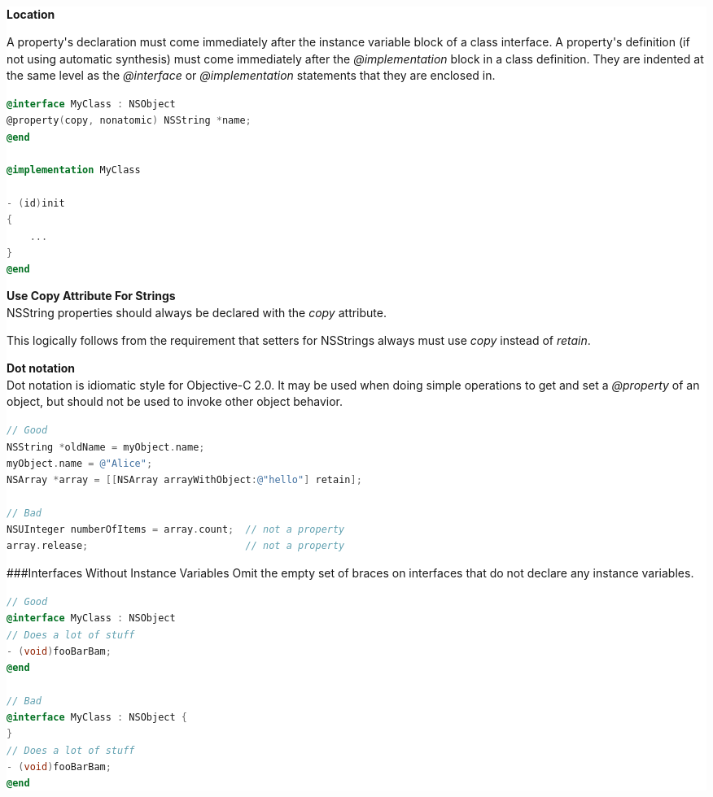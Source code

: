 **Location**  

A property's declaration must come immediately after the instance variable block of a class interface. A property's definition (if not using automatic synthesis) must come immediately after the _@implementation_ block in a class definition. They are indented at the same level as the _@interface_ or _@implementation_ statements that they are enclosed in.
```objective-c
@interface MyClass : NSObject
@property(copy, nonatomic) NSString *name;
@end

@implementation MyClass

- (id)init
{
    ...
}
@end
```
**Use Copy Attribute For Strings**  
NSString properties should always be declared with the _copy_ attribute.  

This logically follows from the requirement that setters for NSStrings always must use _copy_ instead of _retain_.  

**Dot notation**  
Dot notation is idiomatic style for Objective-C 2.0. It may be used when doing simple operations to get and set a _@property_ of an object, but should not be used to invoke other object behavior.
```objective-c
// Good
NSString *oldName = myObject.name;
myObject.name = @"Alice";
NSArray *array = [[NSArray arrayWithObject:@"hello"] retain];

// Bad
NSUInteger numberOfItems = array.count;  // not a property
array.release;                           // not a property
```
###Interfaces Without Instance Variables
Omit the empty set of braces on interfaces that do not declare any instance variables.
```objective-c
// Good
@interface MyClass : NSObject
// Does a lot of stuff
- (void)fooBarBam;
@end

// Bad
@interface MyClass : NSObject {
}
// Does a lot of stuff
- (void)fooBarBam;
@end
```

